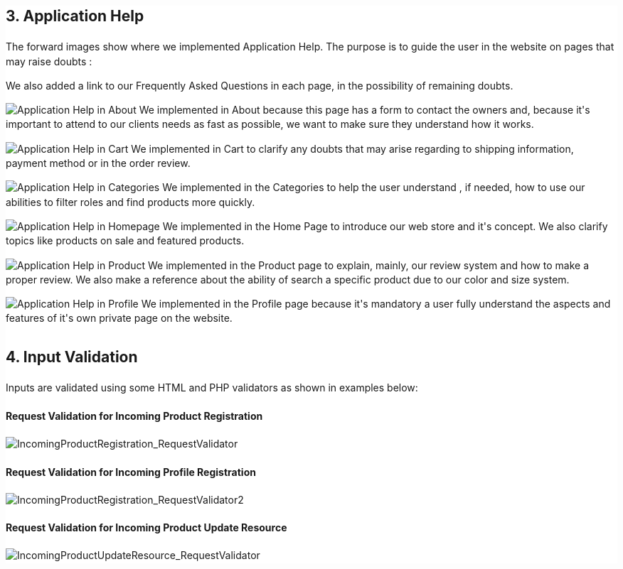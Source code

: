 
## 3. Application Help

The forward images show where we implemented Application Help. The purpose is to guide the user in the website on pages that may raise doubts :

We also added a link to our Frequently Asked Questions in each page, in the possibility of remaining doubts.

![Application Help in About](uploads/5ddbddb40d6e15833a9a9165ce43b078/onlinehelp_about.png)
We implemented in About because this page has a form to contact the owners and, because it's important to attend to our clients needs as fast as possible, we want to make sure they understand how it works.

![Application Help in Cart](uploads/7a1b70a50a158849223aaef34dcd8986/onlinehelp_cart.png)
We implemented in Cart to clarify any doubts that may arise regarding to shipping information, payment method or in the order review.

![Application Help in Categories](uploads/c2d6d543476a2208454f6f7205c97e5e/onlinehelp_categories.png)
We implemented in the Categories to help the user understand , if needed, how to use our abilities to filter roles and find products more quickly. 

![Application Help in Homepage](uploads/13a82e386e1bea64e700365792ff17a0/onlinehelp_homepage.png)
We implemented in the Home Page to introduce our web store and it's concept. We also clarify topics like products on sale and featured products.

![Application Help in Product](uploads/8c73befddff7b445e24821a1a7023a14/onlinehelp_product.png)
We implemented in the Product page to explain, mainly, our review system and how to make a proper review. We also make a reference about the ability of search a specific product due to our color and size system.

![Application Help in Profile](uploads/bc968b000f4553af033c3eaef1649001/onlinehelp_profile.png)
We implemented in the Profile page because it's mandatory a user fully understand the aspects and features of it's own private page on the website. 


## 4. Input Validation

Inputs are validated using some HTML and PHP validators as shown in examples below:

#### Request Validation for Incoming Product Registration 
![IncomingProductRegistration_RequestValidator](uploads/1a08e8c03fbb270cfeb842839ed1460c/IncomingProductRegistration_RequestValidator.png)

#### Request Validation for Incoming Profile Registration
![IncomingProductRegistration_RequestValidator2](uploads/f6e5d5203527ba91f1043ec46a12b259/IncomingProductRegistration_RequestValidator2.png)

#### Request Validation for Incoming Product Update Resource
![IncomingProductUpdateResource_RequestValidator](uploads/ccb998c16f3ef571ea7ac8623409a8c3/IncomingProductUpdateResource_RequestValidator.png)
